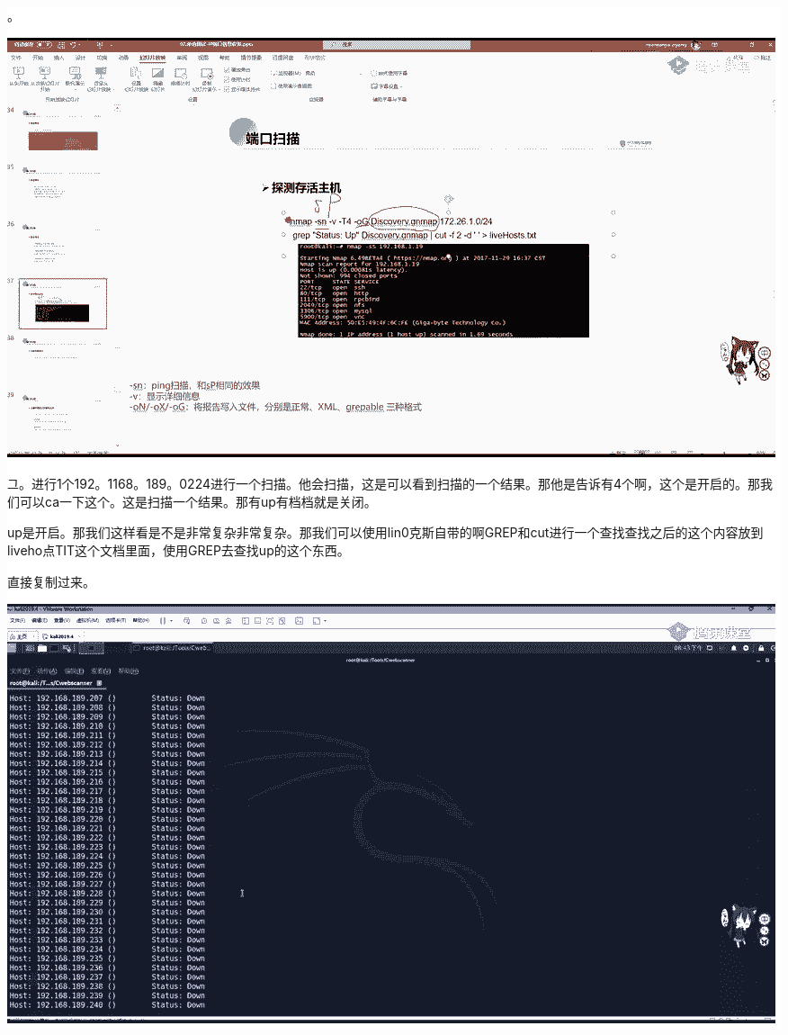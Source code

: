 。

![](img/d1ffa922236db8bd3bf9e282788ef292_21.png)

그。进行1个192。1168。189。0224进行一个扫描。他会扫描，这是可以看到扫描的一个结果。那他是告诉有4个啊，这个是开启的。那我们可以ca一下这个。这是扫描一个结果。那有up有档档就是关闭。

up是开启。那我们这样看是不是非常复杂非常复杂。那我们可以使用lin0克斯自带的啊GREP和cut进行一个查找查找之后的这个内容放到liveho点TIT这个文档里面，使用GREP去查找up的这个东西。

直接复制过来。

![](img/d1ffa922236db8bd3bf9e282788ef292_23.png)
